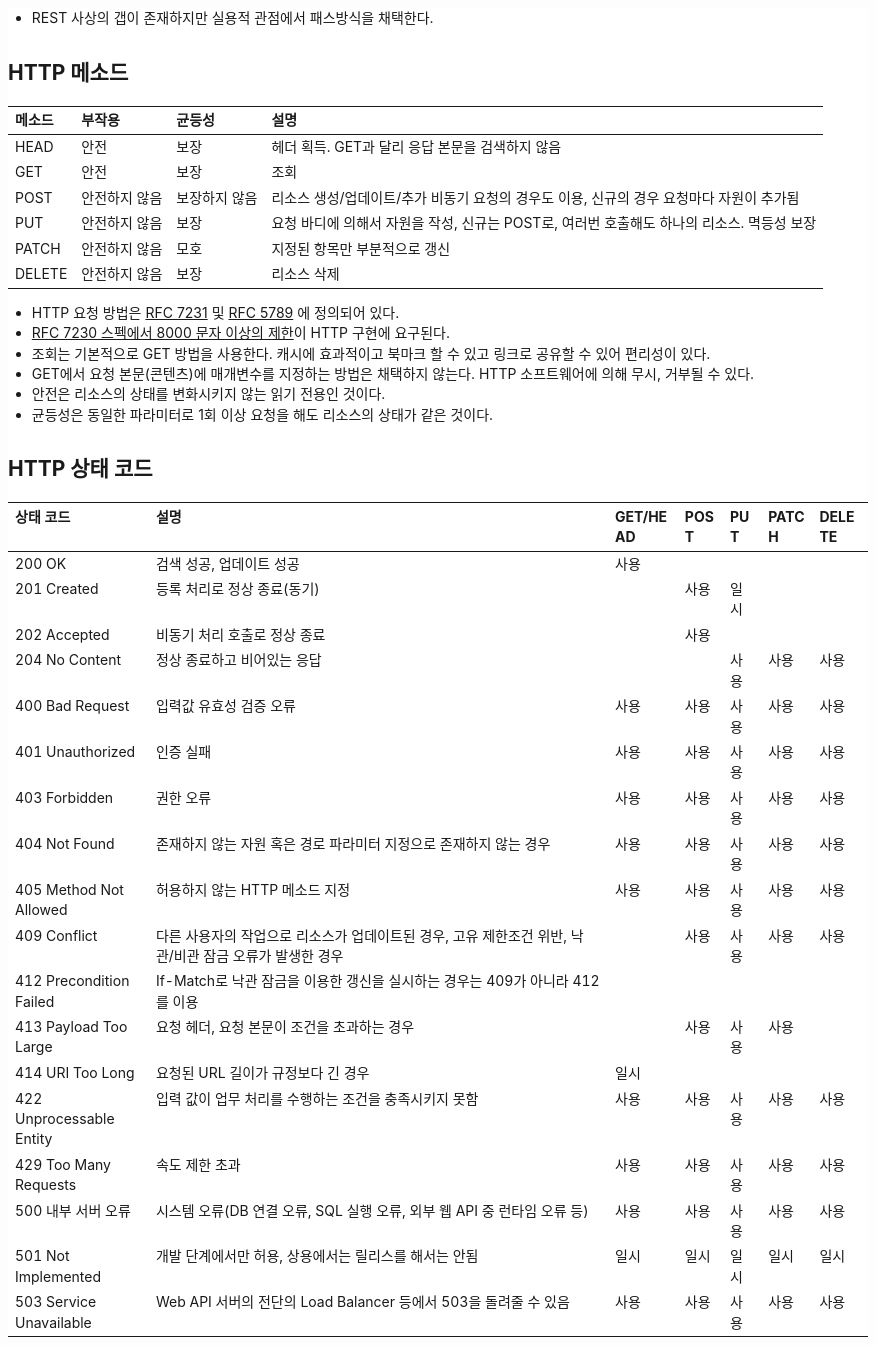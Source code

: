 - REST 사상의 갭이 존재하지만 실용적 관점에서 패스방식을 채택한다.

## HTTP 메소드

|메소드   | 부작용      | 균등성      |설명                                                                                           |
|:------|:-----------|:----------|:---------------------------------------------------------------------------------------------|
|HEAD   | 안전        | 보장       | 헤더 획득. GET과 달리 응답 본문을 검색하지 않음                                                        |
|GET    | 안전        | 보장       | 조회                                                                                          |
|POST   | 안전하지 않음 | 보장하지 않음 |리소스 생성/업데이트/추가 비동기 요청의 경우도 이용, 신규의 경우 요청마다 자원이 추가됨                           |
|PUT    | 안전하지 않음 | 보장        |요청 바디에 의해서 자원을 작성, 신규는 POST로, 여러번 호출해도 하나의 리소스. 멱등성 보장                        |
|PATCH  | 안전하지 않음 | 모호        |지정된 항목만 부분적으로 갱신                                                                       |
|DELETE | 안전하지 않음 | 보장        |리소스 삭제                                                                                     |

- HTTP 요청 방법은 [RFC 7231](https://datatracker.ietf.org/doc/html/rfc7231#section-4.3) 및 [RFC 5789](https://datatracker.ietf.org/doc/html/rfc5789#section-2) 에 정의되어 있다.
- [RFC 7230 스펙에서 8000 문자 이상의 제한](https://datatracker.ietf.org/doc/html/rfc7230#section-3.1.1)이 HTTP 구현에 요구된다.
- 조회는 기본적으로 GET 방법을 사용한다. 캐시에 효과적이고 북마크 할 수 있고 링크로 공유할 수 있어 편리성이 있다.
- GET에서 요청 본문(콘텐츠)에 매개변수를 지정하는 방법은 채택하지 않는다. HTTP 소프트웨어에 의해 무시, 거부될 수 있다.
- 안전은 리소스의 상태를 변화시키지 않는 읽기 전용인 것이다.
- 균등성은 동일한 파라미터로 1회 이상 요청을 해도 리소스의 상태가 같은 것이다.

## HTTP 상태 코드

|상태 코드                 |설명                                                                          |GET/HEAD|POST|PUT|PATCH|DELETE|
|:-----------------------|:----------------------------------------------------------------------------|:-------|:---|:---|:---|:---|
|200 OK                  |검색 성공, 업데이트 성공                                                           |사용     |    |    |    |    |
|201 Created             |등록 처리로 정상 종료(동기)                                                        |         |사용 |일시 |    |    |
|202 Accepted            |비동기 처리 호출로 정상 종료                                                        |         |사용 |    |    |    |
|204 No Content          |정상 종료하고 비어있는 응답                                                         |         |     |사용 |사용 |사용 |
|400 Bad Request         |입력값 유효성 검증 오류                                                            |사용      |사용   |사용 |사용 |사용 |
|401 Unauthorized        |인증 실패                                                                       |사용      |사용   |사용 |사용 |사용 |
|403 Forbidden           |권한 오류                                                                       |사용      |사용   |사용 |사용 |사용 |
|404 Not Found           |존재하지 않는 자원 혹은 경로 파라미터 지정으로 존재하지 않는 경우                             |사용      |사용   |사용 |사용 |사용 |
|405 Method Not Allowed  |허용하지 않는 HTTP 메소드 지정                                                       |사용      |사용   |사용 |사용 |사용 |
|409 Conflict            |다른 사용자의 작업으로 리소스가 업데이트된 경우, 고유 제한조건 위반, 낙관/비관 잠금 오류가 발생한 경우 |         |사용   |사용 |사용 |사용 |
|412 Precondition Failed |If-Match로 낙관 잠금을 이용한 갱신을 실시하는 경우는 409가 아니라 412를 이용                 |         |      |     |   |    |
|413 Payload Too Large   |요청 헤더, 요청 본문이 조건을 초과하는 경우                                              |         |사용   |사용 |사용 |    |
|414 URI Too Long        |요청된 URL 길이가 규정보다 긴 경우                                                    |일시      |      |    |    |    |
|422 Unprocessable Entity|입력 값이 업무 처리를 수행하는 조건을 충족시키지 못함                                       |사용      |사용   |사용 |사용 |사용 |
|429 Too Many Requests   |속도 제한 초과                                                                     |사용      |사용   |사용 |사용 |사용 |
|500 내부 서버 오류         |시스템 오류(DB 연결 오류, SQL 실행 오류, 외부 웹 API 중 런타임 오류 등)                      |사용      |사용   |사용 |사용 |사용 |
|501 Not Implemented     |개발 단계에서만 허용, 상용에서는 릴리스를 해서는 안됨                                        |일시      |일시   |일시 |일시 |일시 |
|503 Service Unavailable |Web API 서버의 전단의 Load Balancer 등에서 503을 돌려줄 수 있음                          |사용      |사용   |사용 |사용 |사용 |
